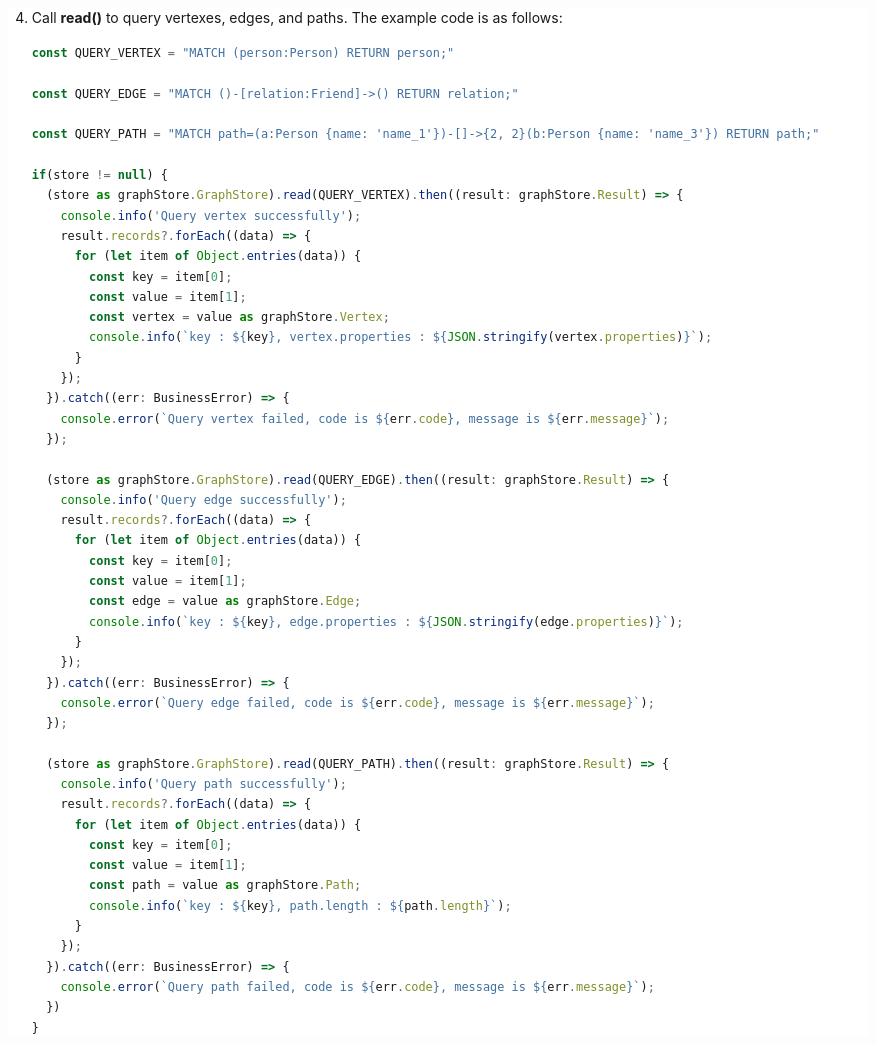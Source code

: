 4. Call **read()** to query vertexes, edges, and paths. The example code is as follows:

   ```ts
   const QUERY_VERTEX = "MATCH (person:Person) RETURN person;"

   const QUERY_EDGE = "MATCH ()-[relation:Friend]->() RETURN relation;"

   const QUERY_PATH = "MATCH path=(a:Person {name: 'name_1'})-[]->{2, 2}(b:Person {name: 'name_3'}) RETURN path;"

   if(store != null) {
     (store as graphStore.GraphStore).read(QUERY_VERTEX).then((result: graphStore.Result) => {
       console.info('Query vertex successfully');
       result.records?.forEach((data) => {
         for (let item of Object.entries(data)) {
           const key = item[0];
           const value = item[1];
           const vertex = value as graphStore.Vertex;
           console.info(`key : ${key}, vertex.properties : ${JSON.stringify(vertex.properties)}`);
         }
       });
     }).catch((err: BusinessError) => {
       console.error(`Query vertex failed, code is ${err.code}, message is ${err.message}`);
     });

     (store as graphStore.GraphStore).read(QUERY_EDGE).then((result: graphStore.Result) => {
       console.info('Query edge successfully');
       result.records?.forEach((data) => {
         for (let item of Object.entries(data)) {
           const key = item[0];
           const value = item[1];
           const edge = value as graphStore.Edge;
           console.info(`key : ${key}, edge.properties : ${JSON.stringify(edge.properties)}`);
         }
       });
     }).catch((err: BusinessError) => {
       console.error(`Query edge failed, code is ${err.code}, message is ${err.message}`);
     });

     (store as graphStore.GraphStore).read(QUERY_PATH).then((result: graphStore.Result) => {
       console.info('Query path successfully');
       result.records?.forEach((data) => {
         for (let item of Object.entries(data)) {
           const key = item[0];
           const value = item[1];
           const path = value as graphStore.Path;
           console.info(`key : ${key}, path.length : ${path.length}`);
         }
       });
     }).catch((err: BusinessError) => {
       console.error(`Query path failed, code is ${err.code}, message is ${err.message}`);
     })
   }
   ```
